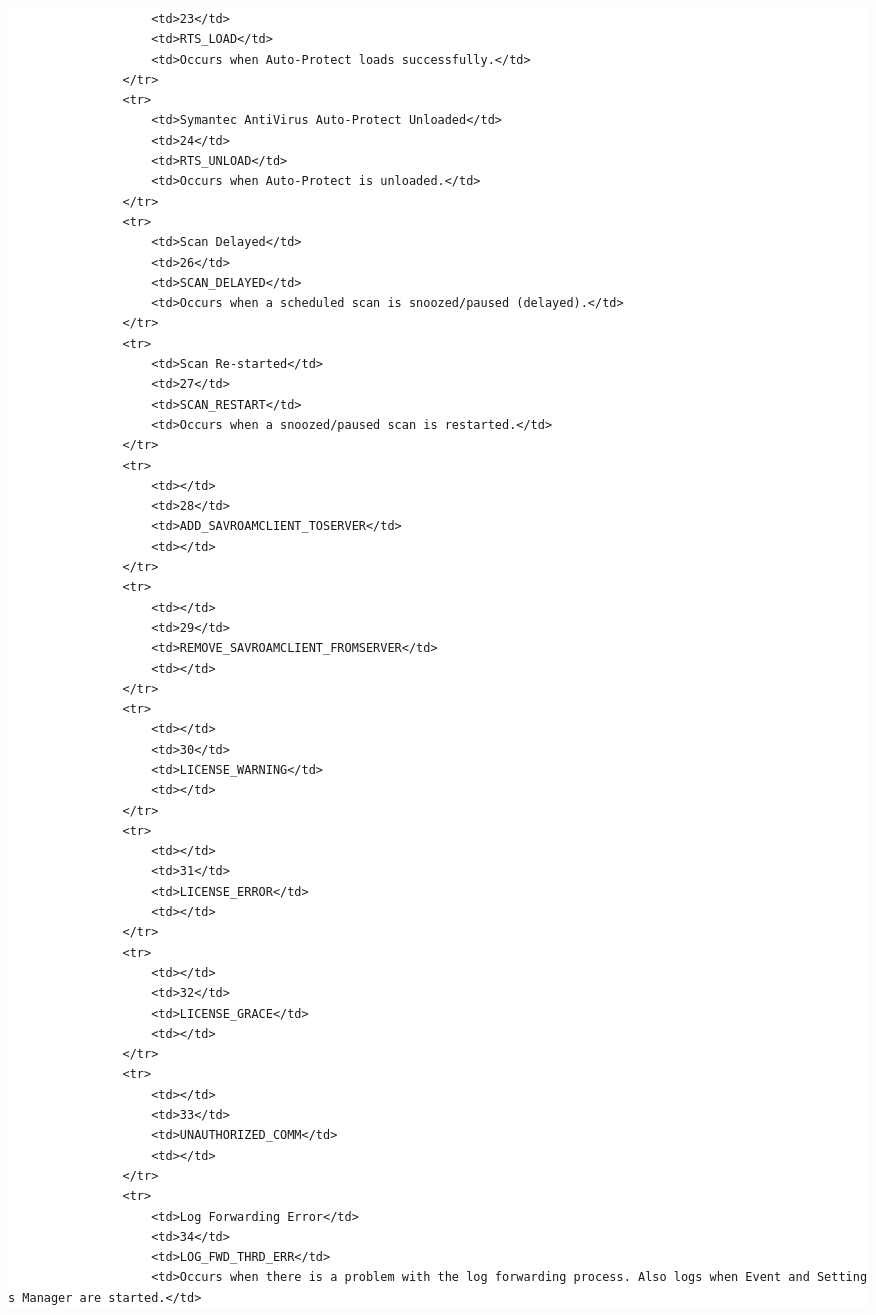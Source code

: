                         <td>23</td>
                        <td>RTS_LOAD</td>
                        <td>Occurs when Auto-Protect loads successfully.</td>
                    </tr>
                    <tr>
                        <td>Symantec AntiVirus Auto-Protect Unloaded</td>
                        <td>24</td>
                        <td>RTS_UNLOAD</td>
                        <td>Occurs when Auto-Protect is unloaded.</td>
                    </tr>
                    <tr>
                        <td>Scan Delayed</td>
                        <td>26</td>
                        <td>SCAN_DELAYED</td>
                        <td>Occurs when a scheduled scan is snoozed/paused (delayed).</td>
                    </tr>
                    <tr>
                        <td>Scan Re-started</td>
                        <td>27</td>
                        <td>SCAN_RESTART</td>
                        <td>Occurs when a snoozed/paused scan is restarted.</td>
                    </tr>
                    <tr>
                        <td></td>
                        <td>28</td>
                        <td>ADD_SAVROAMCLIENT_TOSERVER</td>
                        <td></td>
                    </tr>
                    <tr>
                        <td></td>
                        <td>29</td>
                        <td>REMOVE_SAVROAMCLIENT_FROMSERVER</td>
                        <td></td>
                    </tr>
                    <tr>
                        <td></td>
                        <td>30</td>
                        <td>LICENSE_WARNING</td>
                        <td></td>
                    </tr>
                    <tr>
                        <td></td>
                        <td>31</td>
                        <td>LICENSE_ERROR</td>
                        <td></td>
                    </tr>
                    <tr>
                        <td></td>
                        <td>32</td>
                        <td>LICENSE_GRACE</td>
                        <td></td>
                    </tr>
                    <tr>
                        <td></td>
                        <td>33</td>
                        <td>UNAUTHORIZED_COMM</td>
                        <td></td>
                    </tr>
                    <tr>
                        <td>Log Forwarding Error</td>
                        <td>34</td>
                        <td>LOG_FWD_THRD_ERR</td>
                        <td>Occurs when there is a problem with the log forwarding process. Also logs when Event and Settings Manager are started.</td>